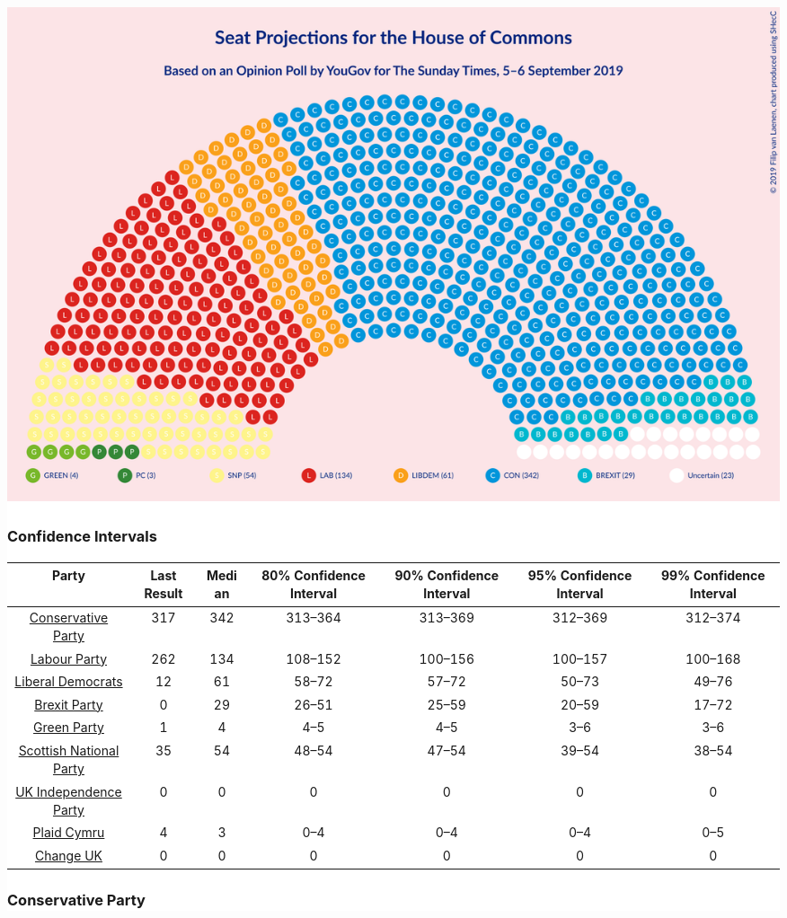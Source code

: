 ![Graph with seating plan not yet produced](2019-09-06-YouGov-seating-plan.png "Seating Plan")

### Confidence Intervals

| Party | Last Result | Median | 80% Confidence Interval | 90% Confidence Interval | 95% Confidence Interval | 99% Confidence Interval |
|:-----:|:-----------:|:------:|:-----------------------:|:-----------------------:|:-----------------------:|:-----------------------:|
| <a href="#conservative-party">Conservative Party</a> | 317 | 342 | 313–364 |313–369 |312–369 |312–374 |
| <a href="#labour-party">Labour Party</a> | 262 | 134 | 108–152 |100–156 |100–157 |100–168 |
| <a href="#liberal-democrats">Liberal Democrats</a> | 12 | 61 | 58–72 |57–72 |50–73 |49–76 |
| <a href="#brexit-party">Brexit Party</a> | 0 | 29 | 26–51 |25–59 |20–59 |17–72 |
| <a href="#green-party">Green Party</a> | 1 | 4 | 4–5 |4–5 |3–6 |3–6 |
| <a href="#scottish-national-party">Scottish National Party</a> | 35 | 54 | 48–54 |47–54 |39–54 |38–54 |
| <a href="#uk-independence-party">UK Independence Party</a> | 0 | 0 | 0 |0 |0 |0 |
| <a href="#plaid-cymru">Plaid Cymru</a> | 4 | 3 | 0–4 |0–4 |0–4 |0–5 |
| <a href="#change-uk">Change UK</a> | 0 | 0 | 0 |0 |0 |0 |

### Conservative Party
